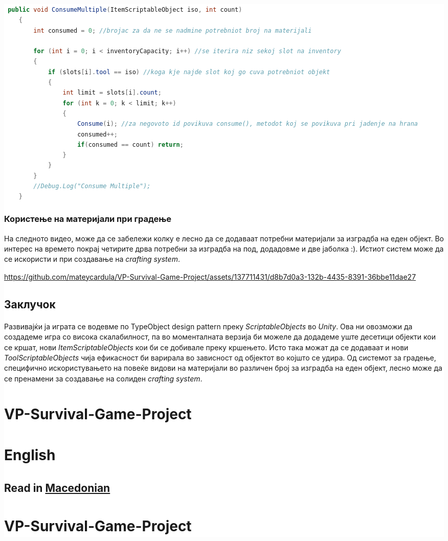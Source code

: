 ```csharp
 public void ConsumeMultiple(ItemScriptableObject iso, int count)
    {
        int consumed = 0; //brojac za da ne se nadmine potrebniot broj na materijali
        
        for (int i = 0; i < inventoryCapacity; i++) //se iterira niz sekoj slot na inventory
        {
            if (slots[i].tool == iso) //koga kje najde slot koj go cuva potrebniot objekt
            {
                int limit = slots[i].count;
                for (int k = 0; k < limit; k++)
                {
                    Consume(i); //za negovoto id povikuva consume(), metodot koj se povikuva pri jadenje na hrana
                    consumed++;
                    if(consumed == count) return;
                }
            }
        }
        //Debug.Log("Consume Multiple");
    }
```
### Користење на материјали при градење
На следното видео, може да се забележи колку е лесно да се додаваат потребни материјали за изградба на еден објект. Во интерес на времето покрај четирите дрва потребни за изградба на под, додадовме и две јаболка :). Истиот систем може да се искористи и при создавање на _crafting system_. 

https://github.com/mateycardula/VP-Survival-Game-Project/assets/137711431/d8b7d0a3-132b-4435-8391-36bbe11dae27

## Заклучок
Развивајќи ја играта се водевме по TypeObject design pattern преку _ScriptableObjects_ во _Unity_. Ова ни овозможи да создадеме игра со висока скалабилност, па во моменталната верзија би можеле да додадеме уште десетици објекти кои се кршат, нови _ItemScriptableObjects_ кои би се добивале преку кршењето. Исто така можат да се додаваат и нови _ToolScriptableObjects_ чија ефикасност би варирала во зависност од објектот во којшто се удира. Од системот за градење, специфично искористувањето на повеќе видови на материјали во различен број за изградба на еден објект, лесно може да се пренамени за создавање на солиден _crafting system_. 

# VP-Survival-Game-Project

# English

## Read in [Macedonian](#macedonian)

# VP-Survival-Game-Project
